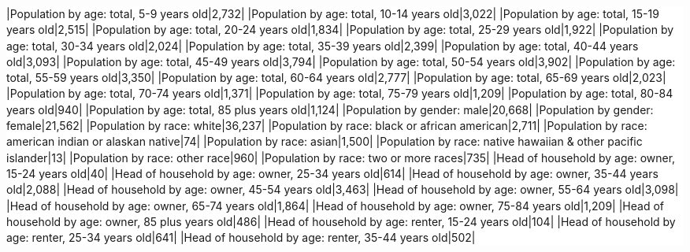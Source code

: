 |Population by age: total, 5-9 years old|2,732|
|Population by age: total, 10-14 years old|3,022|
|Population by age: total, 15-19 years old|2,515|
|Population by age: total, 20-24 years old|1,834|
|Population by age: total, 25-29 years old|1,922|
|Population by age: total, 30-34 years old|2,024|
|Population by age: total, 35-39 years old|2,399|
|Population by age: total, 40-44 years old|3,093|
|Population by age: total, 45-49 years old|3,794|
|Population by age: total, 50-54 years old|3,902|
|Population by age: total, 55-59 years old|3,350|
|Population by age: total, 60-64 years old|2,777|
|Population by age: total, 65-69 years old|2,023|
|Population by age: total, 70-74 years old|1,371|
|Population by age: total, 75-79 years old|1,209|
|Population by age: total, 80-84 years old|940|
|Population by age: total, 85 plus years old|1,124|
|Population by gender: male|20,668|
|Population by gender: female|21,562|
|Population by race: white|36,237|
|Population by race: black or african american|2,711|
|Population by race: american indian or alaskan native|74|
|Population by race: asian|1,500|
|Population by race: native hawaiian & other pacific islander|13|
|Population by race: other race|960|
|Population by race: two or more races|735|
|Head of household by age: owner, 15-24 years old|40|
|Head of household by age: owner, 25-34 years old|614|
|Head of household by age: owner, 35-44 years old|2,088|
|Head of household by age: owner, 45-54 years old|3,463|
|Head of household by age: owner, 55-64 years old|3,098|
|Head of household by age: owner, 65-74 years old|1,864|
|Head of household by age: owner, 75-84 years old|1,209|
|Head of household by age: owner, 85 plus years old|486|
|Head of household by age: renter, 15-24 years old|104|
|Head of household by age: renter, 25-34 years old|641|
|Head of household by age: renter, 35-44 years old|502|